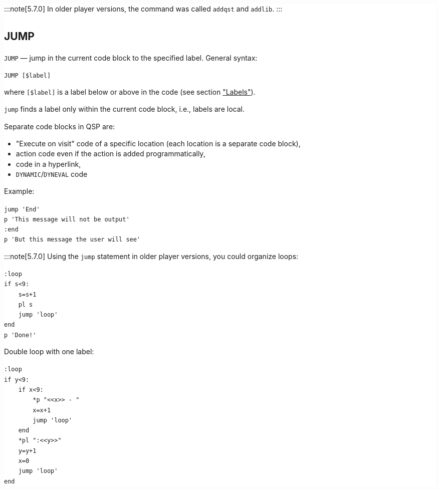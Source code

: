 :::note[5.7.0]
In older player versions, the command was called `addqst` and `addlib`.
:::

## JUMP

`JUMP` — jump in the current code block to the specified label. General syntax:

```qsp
JUMP [$label]
```

where `[$label]` is a label below or above in the code (see section ["Labels"](qsp-keyword-syntaxems.md#labels-)).

`jump` finds a label only within the current code block, i.e., labels are local.

Separate code blocks in QSP are:

- "Execute on visit" code of a specific location (each location is a separate code block),
- action code even if the action is added programmatically,
- code in a hyperlink,
- `DYNAMIC`/`DYNEVAL` code

Example:

```qsp
jump 'End'
p 'This message will not be output'
:end
p 'But this message the user will see'
```

:::note[5.7.0]
Using the `jump` statement in older player versions, you could organize loops:

```qsp
:loop
if s<9:
    s=s+1
    pl s
    jump 'loop'
end
p 'Done!'
```

Double loop with one label:

```qsp
:loop
if y<9:
    if x<9:
        *p "<<x>> - "
        x=x+1
        jump 'loop'
    end
    *pl ":<<y>>"
    y=y+1
    x=0
    jump 'loop'
end
```
